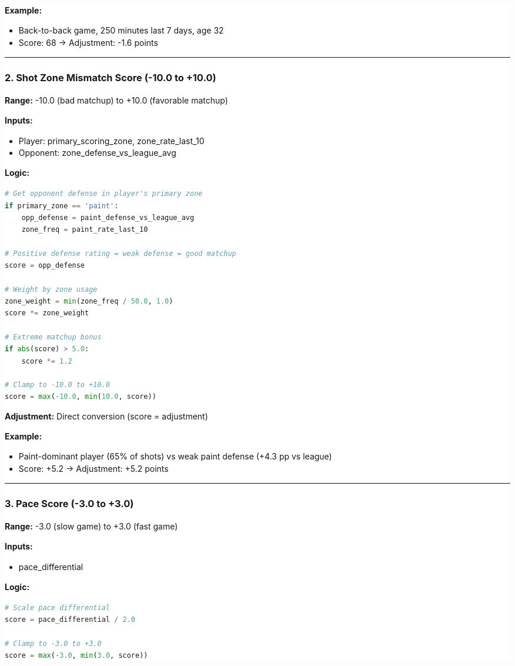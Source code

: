 **Example:**
- Back-to-back game, 250 minutes last 7 days, age 32
- Score: 68 → Adjustment: -1.6 points

---

### 2. Shot Zone Mismatch Score (-10.0 to +10.0)

**Range:** -10.0 (bad matchup) to +10.0 (favorable matchup)

**Inputs:**
- Player: primary_scoring_zone, zone_rate_last_10
- Opponent: zone_defense_vs_league_avg

**Logic:**
```python
# Get opponent defense in player's primary zone
if primary_zone == 'paint':
    opp_defense = paint_defense_vs_league_avg
    zone_freq = paint_rate_last_10

# Positive defense rating = weak defense = good matchup
score = opp_defense

# Weight by zone usage
zone_weight = min(zone_freq / 50.0, 1.0)
score *= zone_weight

# Extreme matchup bonus
if abs(score) > 5.0:
    score *= 1.2

# Clamp to -10.0 to +10.0
score = max(-10.0, min(10.0, score))
```

**Adjustment:** Direct conversion (score = adjustment)

**Example:**
- Paint-dominant player (65% of shots) vs weak paint defense (+4.3 pp vs league)
- Score: +5.2 → Adjustment: +5.2 points

---

### 3. Pace Score (-3.0 to +3.0)

**Range:** -3.0 (slow game) to +3.0 (fast game)

**Inputs:**
- pace_differential

**Logic:**
```python
# Scale pace differential
score = pace_differential / 2.0

# Clamp to -3.0 to +3.0
score = max(-3.0, min(3.0, score))
```
